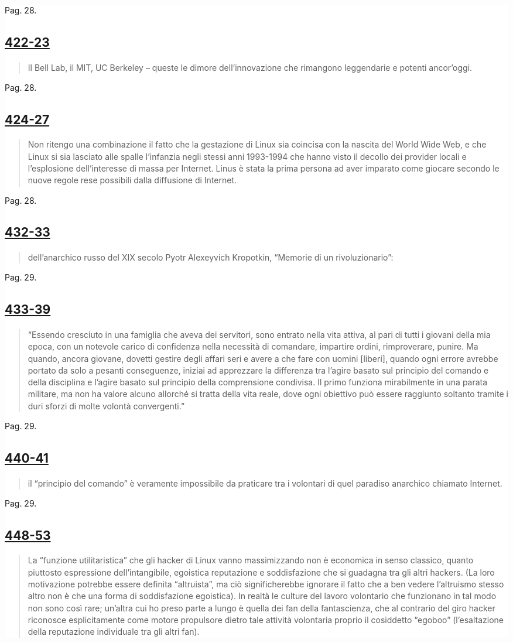 Pag. 28.

## <a name="422-23">[422-23](#422-23)</a>
>Il Bell Lab, il MIT, UC Berkeley – queste le dimore dell’innovazione che rimangono leggendarie e potenti ancor’oggi.

Pag. 28.

## <a name="424-27">[424-27](#424-27)</a>
>Non ritengo una combinazione il fatto che la gestazione di Linux sia coincisa con la nascita del World Wide Web, e che Linux si sia lasciato alle spalle l’infanzia negli stessi anni 1993-1994 che hanno visto il decollo dei provider locali e l’esplosione dell’interesse di massa per Internet. Linus è stata la prima persona ad aver imparato come giocare secondo le nuove regole rese possibili dalla diffusione di Internet.

Pag. 28.

## <a name="432-33">[432-33](#432-33)</a>
>dell’anarchico russo del XIX secolo Pyotr Alexeyvich Kropotkin, “Memorie di un rivoluzionario”:

Pag. 29.

## <a name="433-39">[433-39](#433-39)</a>
>“Essendo cresciuto in una famiglia che aveva dei servitori, sono entrato nella vita attiva, al pari di tutti i giovani della mia epoca, con un notevole carico di confidenza nella necessità di comandare, impartire ordini, rimproverare, punire. Ma quando, ancora giovane, dovetti gestire degli affari seri e avere a che fare con uomini [liberi], quando ogni errore avrebbe portato da solo a pesanti conseguenze, iniziai ad apprezzare la differenza tra l’agire basato sul principio del comando e della disciplina e l’agire basato sul principio della comprensione condivisa. Il primo funziona mirabilmente in una parata militare, ma non ha valore alcuno allorché si tratta della vita reale, dove ogni obiettivo può essere raggiunto soltanto tramite i duri sforzi di molte volontà convergenti.”

Pag. 29.

## <a name="440-41">[440-41](#440-41)</a>
>il “principio del comando” è veramente impossibile da praticare tra i volontari di quel paradiso anarchico chiamato Internet.

Pag. 29.

## <a name="448-53">[448-53](#448-53)</a>
>La “funzione utilitaristica” che gli hacker di Linux vanno massimizzando non è economica in senso classico, quanto piuttosto espressione dell’intangibile, egoistica reputazione e soddisfazione che si guadagna tra gli altri hackers. (La loro motivazione potrebbe essere definita “altruista”, ma ciò significherebbe ignorare il fatto che a ben vedere l’altruismo stesso altro non è che una forma di soddisfazione egoistica). In realtà le culture del lavoro volontario che funzionano in tal modo non sono così rare; un’altra cui ho preso parte a lungo è quella dei fan della fantascienza, che al contrario del giro hacker riconosce esplicitamente come motore propulsore dietro tale attività volontaria proprio il cosiddetto “egoboo” (l’esaltazione della reputazione individuale tra gli altri fan).
